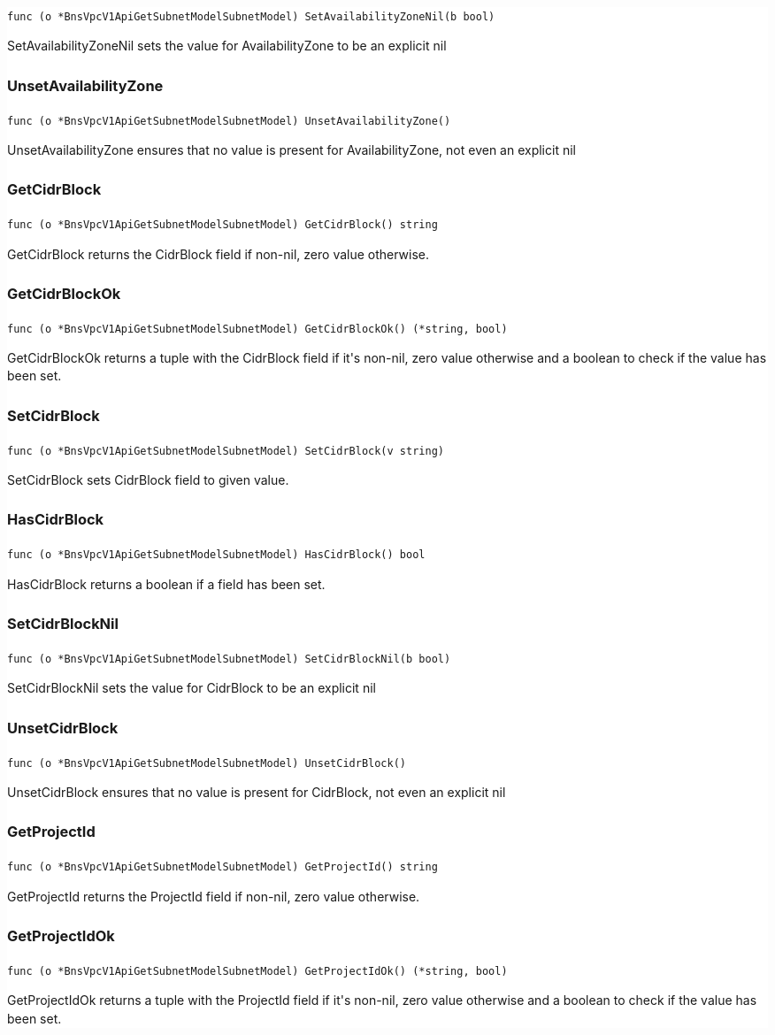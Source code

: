 `func (o *BnsVpcV1ApiGetSubnetModelSubnetModel) SetAvailabilityZoneNil(b bool)`

 SetAvailabilityZoneNil sets the value for AvailabilityZone to be an explicit nil

### UnsetAvailabilityZone
`func (o *BnsVpcV1ApiGetSubnetModelSubnetModel) UnsetAvailabilityZone()`

UnsetAvailabilityZone ensures that no value is present for AvailabilityZone, not even an explicit nil
### GetCidrBlock

`func (o *BnsVpcV1ApiGetSubnetModelSubnetModel) GetCidrBlock() string`

GetCidrBlock returns the CidrBlock field if non-nil, zero value otherwise.

### GetCidrBlockOk

`func (o *BnsVpcV1ApiGetSubnetModelSubnetModel) GetCidrBlockOk() (*string, bool)`

GetCidrBlockOk returns a tuple with the CidrBlock field if it's non-nil, zero value otherwise
and a boolean to check if the value has been set.

### SetCidrBlock

`func (o *BnsVpcV1ApiGetSubnetModelSubnetModel) SetCidrBlock(v string)`

SetCidrBlock sets CidrBlock field to given value.

### HasCidrBlock

`func (o *BnsVpcV1ApiGetSubnetModelSubnetModel) HasCidrBlock() bool`

HasCidrBlock returns a boolean if a field has been set.

### SetCidrBlockNil

`func (o *BnsVpcV1ApiGetSubnetModelSubnetModel) SetCidrBlockNil(b bool)`

 SetCidrBlockNil sets the value for CidrBlock to be an explicit nil

### UnsetCidrBlock
`func (o *BnsVpcV1ApiGetSubnetModelSubnetModel) UnsetCidrBlock()`

UnsetCidrBlock ensures that no value is present for CidrBlock, not even an explicit nil
### GetProjectId

`func (o *BnsVpcV1ApiGetSubnetModelSubnetModel) GetProjectId() string`

GetProjectId returns the ProjectId field if non-nil, zero value otherwise.

### GetProjectIdOk

`func (o *BnsVpcV1ApiGetSubnetModelSubnetModel) GetProjectIdOk() (*string, bool)`

GetProjectIdOk returns a tuple with the ProjectId field if it's non-nil, zero value otherwise
and a boolean to check if the value has been set.
